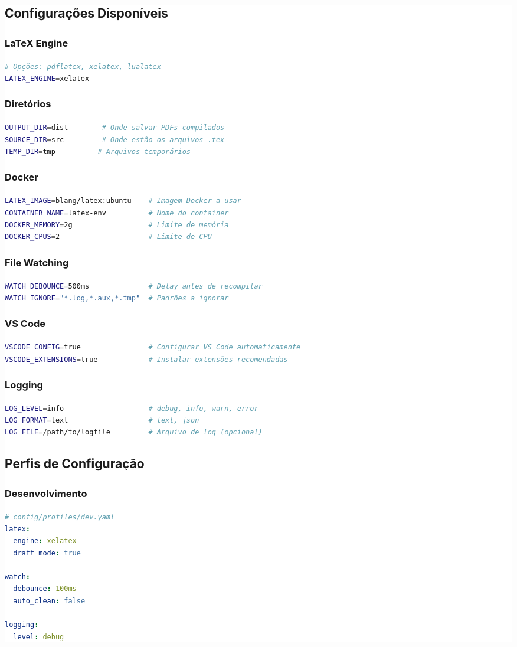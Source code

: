 ## Configurações Disponíveis

### LaTeX Engine
```bash
# Opções: pdflatex, xelatex, lualatex
LATEX_ENGINE=xelatex
```

### Diretórios
```bash
OUTPUT_DIR=dist        # Onde salvar PDFs compilados
SOURCE_DIR=src         # Onde estão os arquivos .tex
TEMP_DIR=tmp          # Arquivos temporários
```

### Docker
```bash
LATEX_IMAGE=blang/latex:ubuntu    # Imagem Docker a usar
CONTAINER_NAME=latex-env          # Nome do container
DOCKER_MEMORY=2g                  # Limite de memória
DOCKER_CPUS=2                     # Limite de CPU
```

### File Watching
```bash
WATCH_DEBOUNCE=500ms              # Delay antes de recompilar
WATCH_IGNORE="*.log,*.aux,*.tmp"  # Padrões a ignorar
```

### VS Code
```bash
VSCODE_CONFIG=true                # Configurar VS Code automaticamente
VSCODE_EXTENSIONS=true            # Instalar extensões recomendadas
```

### Logging
```bash
LOG_LEVEL=info                    # debug, info, warn, error
LOG_FORMAT=text                   # text, json
LOG_FILE=/path/to/logfile         # Arquivo de log (opcional)
```

## Perfis de Configuração

### Desenvolvimento
```yaml
# config/profiles/dev.yaml
latex:
  engine: xelatex
  draft_mode: true

watch:
  debounce: 100ms
  auto_clean: false

logging:
  level: debug
```
